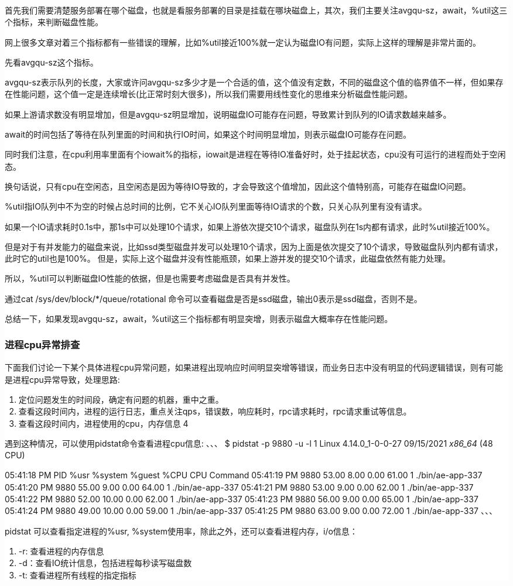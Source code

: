首先我们需要清楚服务部署在哪个磁盘，也就是看服务部署的目录是挂载在哪块磁盘上，其次，我们主要关注avgqu-sz，await，%util这三个指标，来判断磁盘性能。

网上很多文章对着三个指标都有一些错误的理解，比如%util接近100%就一定认为磁盘IO有问题，实际上这样的理解是非常片面的。

先看avgqu-sz这个指标。

avgqu-sz表示队列的长度，大家或许问avgqu-sz多少才是一个合适的值，这个值没有定数，不同的磁盘这个值的临界值不一样，但如果存在性能问题，这个值一定是连续增长(比正常时刻大很多)，所以我们需要用线性变化的思维来分析磁盘性能问题。

如果上游请求数没有明显增加，但是avgqu-sz明显增加，说明磁盘IO可能存在问题，导致累计到队列的IO请求数越来越多。

await的时间包括了等待在队列里面的时间和执行IO时间，如果这个时间明显增加，则表示磁盘IO可能存在问题。

同时我们注意，在cpu利用率里面有个iowait%的指标，iowait是进程在等待IO准备好时，处于挂起状态，cpu没有可运行的进程而处于空闲态。

换句话说，只有cpu在空闲态，且空闲态是因为等待IO导致的，才会导致这个值增加，因此这个值特别高，可能存在磁盘IO问题。

%util指IO队列中不为空的时候占总时间的比例，它不关心IO队列里面等待IO请求的个数，只关心队列里有没有请求。

如果一个IO请求耗时0.1s中，那1s中可以处理10个请求，如果上游依次提交10个请求，磁盘队列在1s内都有请求，此时%util接近100%。

但是对于有并发能力的磁盘来说，比如ssd类型磁盘并发可以处理10个请求，因为上面是依次提交了10个请求，导致磁盘队列内都有请求，此时它的util也是100%。
但是，实际上这个磁盘并没有性能瓶颈，如果上游并发的提交10个请求，此磁盘依然有能力处理。

所以，%util可以判断磁盘IO性能的依据，但是也需要考虑磁盘是否具有并发性。

通过cat /sys/dev/block/*/queue/rotational 命令可以查看磁盘是否是ssd磁盘，输出0表示是ssd磁盘，否则不是。

总结一下，如果发现avgqu-sz，await，%util这三个指标都有明显突增，则表示磁盘大概率存在性能问题。

### 进程cpu异常排查

下面我们讨论一下某个具体进程cpu异常问题，如果进程出现响应时间明显突增等错误，而业务日志中没有明显的代码逻辑错误，则有可能是进程cpu异常导致，处理思路:

1. 定位问题发生的时间段，确定有问题的机器，重中之重。
2. 查看这段时间内，进程的运行日志，重点关注qps，错误数，响应耗时，rpc请求耗时，rpc请求重试等信息。
3. 查看这段时间内，进程使用的cpu，内存信息
4

遇到这种情况，可以使用pidstat命令查看进程cpu信息:
、、、
$ pidstat  -p 9880 -u -l 1
Linux 4.14.0_1-0-0-27 	09/15/2021 	_x86_64_	(48 CPU)

05:41:18 PM       PID    %usr %system  %guest    %CPU   CPU  Command
05:41:19 PM      9880   53.00    8.00    0.00   61.00     1  ./bin/ae-app-337
05:41:20 PM      9880   55.00    9.00    0.00   64.00     1  ./bin/ae-app-337
05:41:21 PM      9880   53.00    9.00    0.00   62.00     1  ./bin/ae-app-337
05:41:22 PM      9880   52.00   10.00    0.00   62.00     1  ./bin/ae-app-337
05:41:23 PM      9880   56.00    9.00    0.00   65.00     1  ./bin/ae-app-337
05:41:24 PM      9880   49.00   10.00    0.00   59.00     1  ./bin/ae-app-337
05:41:25 PM      9880   63.00    9.00    0.00   72.00     1  ./bin/ae-app-337
、、、

pidstat 可以查看指定进程的\%usr, \%system使用率，除此之外，还可以查看进程内存，i/o信息：

1. -r: 查看进程的内存信息
2. -d：查看IO统计信息，包括进程每秒读写磁盘数
3. -t: 查看进程所有线程的指定指标
